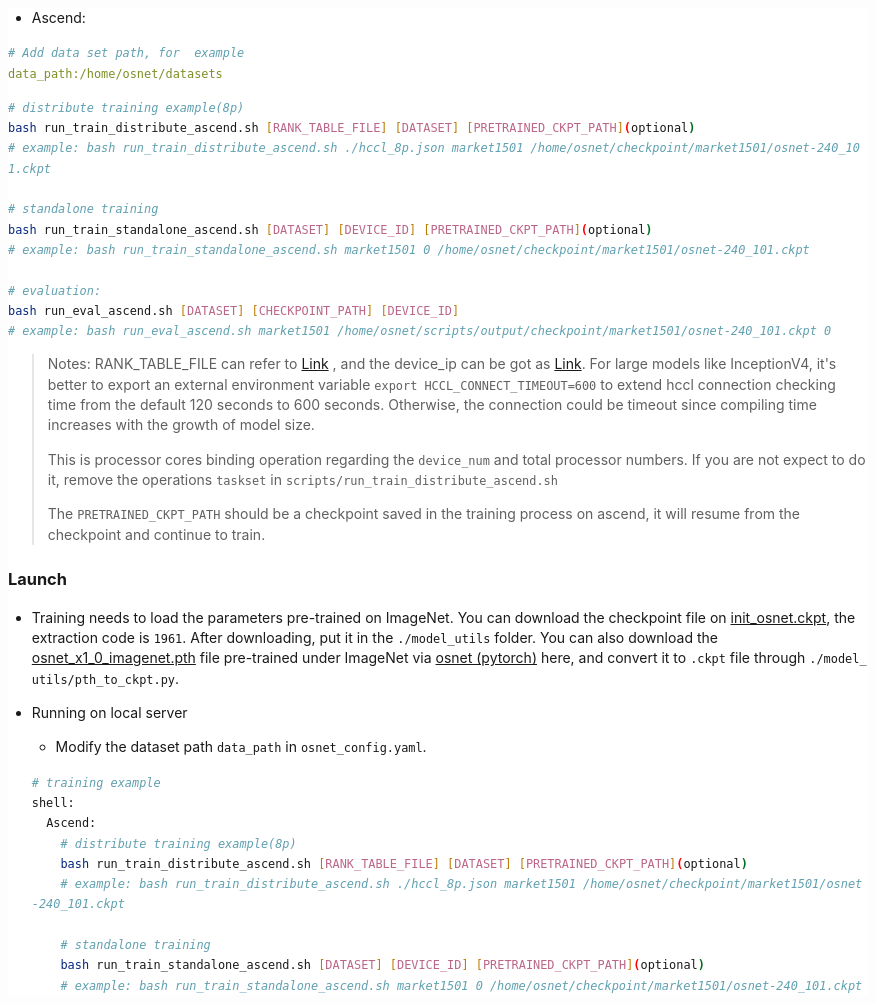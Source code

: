 - Ascend:

```yaml
# Add data set path, for  example
data_path:/home/osnet/datasets
```

```bash
# distribute training example(8p)
bash run_train_distribute_ascend.sh [RANK_TABLE_FILE] [DATASET] [PRETRAINED_CKPT_PATH](optional)
# example: bash run_train_distribute_ascend.sh ./hccl_8p.json market1501 /home/osnet/checkpoint/market1501/osnet-240_101.ckpt

# standalone training
bash run_train_standalone_ascend.sh [DATASET] [DEVICE_ID] [PRETRAINED_CKPT_PATH](optional)
# example: bash run_train_standalone_ascend.sh market1501 0 /home/osnet/checkpoint/market1501/osnet-240_101.ckpt

# evaluation:
bash run_eval_ascend.sh [DATASET] [CHECKPOINT_PATH] [DEVICE_ID]
# example: bash run_eval_ascend.sh market1501 /home/osnet/scripts/output/checkpoint/market1501/osnet-240_101.ckpt 0
```

> Notes:
> RANK_TABLE_FILE can refer to [Link](https://www.mindspore.cn/tutorials/experts/en/master/parallel/train_ascend.html) , and the device_ip can be got as [Link](https://gitee.com/mindspore/models/tree/master/utils/hccl_tools). For large models like InceptionV4, it's better to export an external environment variable `export HCCL_CONNECT_TIMEOUT=600` to extend hccl connection checking time from the default 120 seconds to 600 seconds. Otherwise, the connection could be timeout since compiling time increases with the growth of model size.
>
> This is processor cores binding operation regarding the `device_num` and total processor numbers. If you are not expect to do it, remove the operations `taskset` in `scripts/run_train_distribute_ascend.sh`
>
> The `PRETRAINED_CKPT_PATH` should be a checkpoint saved in the training process on ascend, it will resume from the checkpoint and continue to train.
### Launch

- Training needs to load the parameters pre-trained on ImageNet. You can download the checkpoint file on [init_osnet.ckpt](https://pan.baidu.com/s/1BLf2BwFYRXwgD44zkzExRQ), the extraction code is `1961`. After downloading, put it in the `./model_utils` folder. You can also download the [osnet_x1_0_imagenet.pth](https://drive.google.com/file/d/1LaG1EJpHrxdAxKnSCJ_i0u-nbxSAeiFY/view) file pre-trained under ImageNet via [osnet (pytorch)](https://github.com/KaiyangZhou/deep-person-reid) here, and convert it to `.ckpt` file through `./model_utils/pth_to_ckpt.py`.

- Running on local server

    - Modify the dataset path `data_path` in `osnet_config.yaml`.

  ```bash
  # training example
  shell:
    Ascend:
      # distribute training example(8p)
      bash run_train_distribute_ascend.sh [RANK_TABLE_FILE] [DATASET] [PRETRAINED_CKPT_PATH](optional)
      # example: bash run_train_distribute_ascend.sh ./hccl_8p.json market1501 /home/osnet/checkpoint/market1501/osnet-240_101.ckpt

      # standalone training
      bash run_train_standalone_ascend.sh [DATASET] [DEVICE_ID] [PRETRAINED_CKPT_PATH](optional)
      # example: bash run_train_standalone_ascend.sh market1501 0 /home/osnet/checkpoint/market1501/osnet-240_101.ckpt
  ```
